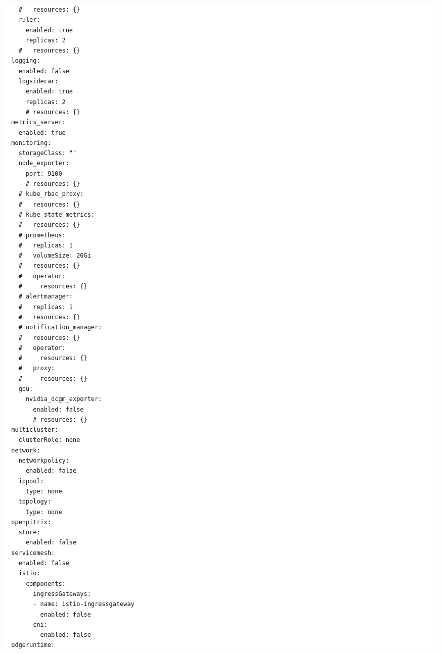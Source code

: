 ```
    #   resources: {}
    ruler:
      enabled: true
      replicas: 2
    #   resources: {}
  logging:
    enabled: false
    logsidecar:
      enabled: true
      replicas: 2
      # resources: {}
  metrics_server:
    enabled: true
  monitoring:
    storageClass: ""
    node_exporter:
      port: 9100
      # resources: {}
    # kube_rbac_proxy:
    #   resources: {}
    # kube_state_metrics:
    #   resources: {}
    # prometheus:
    #   replicas: 1
    #   volumeSize: 20Gi
    #   resources: {}
    #   operator:
    #     resources: {}
    # alertmanager:
    #   replicas: 1
    #   resources: {}
    # notification_manager:
    #   resources: {}
    #   operator:
    #     resources: {}
    #   proxy:
    #     resources: {}
    gpu:
      nvidia_dcgm_exporter:
        enabled: false
        # resources: {}
  multicluster:
    clusterRole: none
  network:
    networkpolicy:
      enabled: false
    ippool:
      type: none
    topology:
      type: none
  openpitrix:
    store:
      enabled: false
  servicemesh:
    enabled: false
    istio:
      components:
        ingressGateways:
        - name: istio-ingressgateway
          enabled: false
        cni:
          enabled: false
  edgeruntime:
```